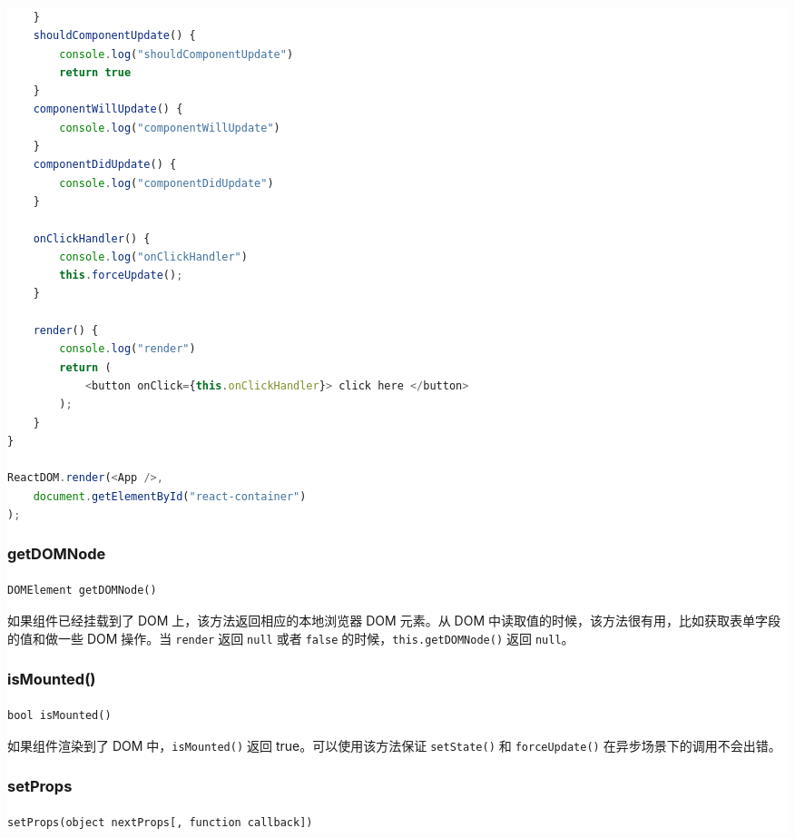 ```ts
	}
	shouldComponentUpdate() {
		console.log("shouldComponentUpdate")
		return true
	}
	componentWillUpdate() {
		console.log("componentWillUpdate")
	}
	componentDidUpdate() {
		console.log("componentDidUpdate")
	}

	onClickHandler() {
		console.log("onClickHandler")
		this.forceUpdate();
	}

	render() {
		console.log("render")
		return (
			<button onClick={this.onClickHandler}> click here </button>
		);
	}
}

ReactDOM.render(<App />,
	document.getElementById("react-container")
);

```



### getDOMNode

```
DOMElement getDOMNode()
```

如果组件已经挂载到了 DOM 上，该方法返回相应的本地浏览器 DOM 元素。从 DOM 中读取值的时候，该方法很有用，比如获取表单字段的值和做一些 DOM 操作。当 `render` 返回 `null` 或者 `false` 的时候，`this.getDOMNode()` 返回 `null`。

### isMounted()

```
bool isMounted()
```

如果组件渲染到了 DOM 中，`isMounted()` 返回 true。可以使用该方法保证 `setState()` 和 `forceUpdate()` 在异步场景下的调用不会出错。

### setProps

```
setProps(object nextProps[, function callback])
```
